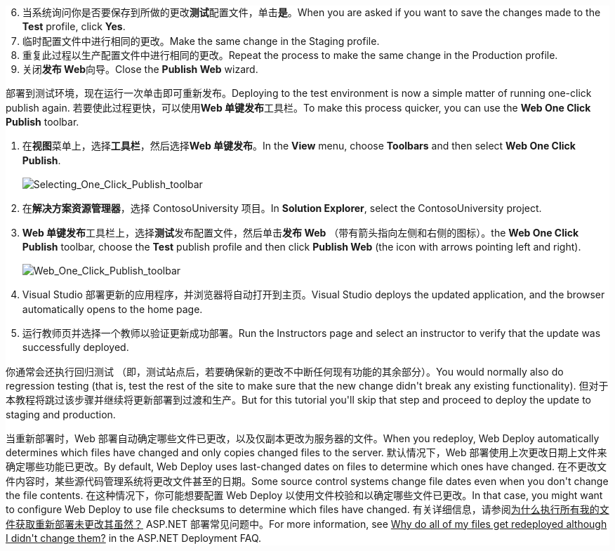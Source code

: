 6. <span data-ttu-id="d4a50-131">当系统询问你是否要保存到所做的更改**测试**配置文件，单击**是**。</span><span class="sxs-lookup"><span data-stu-id="d4a50-131">When you are asked if you want to save the changes made to the **Test** profile, click **Yes**.</span></span>
7. <span data-ttu-id="d4a50-132">临时配置文件中进行相同的更改。</span><span class="sxs-lookup"><span data-stu-id="d4a50-132">Make the same change in the Staging profile.</span></span>
8. <span data-ttu-id="d4a50-133">重复此过程以生产配置文件中进行相同的更改。</span><span class="sxs-lookup"><span data-stu-id="d4a50-133">Repeat the process to make the same change in the Production profile.</span></span>
9. <span data-ttu-id="d4a50-134">关闭**发布 Web**向导。</span><span class="sxs-lookup"><span data-stu-id="d4a50-134">Close the **Publish Web** wizard.</span></span>

<span data-ttu-id="d4a50-135">部署到测试环境，现在运行一次单击即可重新发布。</span><span class="sxs-lookup"><span data-stu-id="d4a50-135">Deploying to the test environment is now a simple matter of running one-click publish again.</span></span> <span data-ttu-id="d4a50-136">若要使此过程更快，可以使用**Web 单键发布**工具栏。</span><span class="sxs-lookup"><span data-stu-id="d4a50-136">To make this process quicker, you can use the **Web One Click Publish** toolbar.</span></span>

1. <span data-ttu-id="d4a50-137">在**视图**菜单上，选择**工具栏**，然后选择**Web 单键发布**。</span><span class="sxs-lookup"><span data-stu-id="d4a50-137">In the **View** menu, choose **Toolbars** and then select **Web One Click Publish**.</span></span>

    ![Selecting_One_Click_Publish_toolbar](deploying-a-code-update/_static/image3.png)
2. <span data-ttu-id="d4a50-139">在**解决方案资源管理器**，选择 ContosoUniversity 项目。</span><span class="sxs-lookup"><span data-stu-id="d4a50-139">In **Solution Explorer**, select the ContosoUniversity project.</span></span>
3. <span data-ttu-id="d4a50-140">**Web 单键发布**工具栏上，选择**测试**发布配置文件，然后单击**发布 Web** （带有箭头指向左侧和右侧的图标）。</span><span class="sxs-lookup"><span data-stu-id="d4a50-140">the **Web One Click Publish** toolbar, choose the **Test** publish profile and then click **Publish Web** (the icon with arrows pointing left and right).</span></span>

    ![Web_One_Click_Publish_toolbar](deploying-a-code-update/_static/image4.png)
4. <span data-ttu-id="d4a50-142">Visual Studio 部署更新的应用程序，并浏览器将自动打开到主页。</span><span class="sxs-lookup"><span data-stu-id="d4a50-142">Visual Studio deploys the updated application, and the browser automatically opens to the home page.</span></span>
5. <span data-ttu-id="d4a50-143">运行教师页并选择一个教师以验证更新成功部署。</span><span class="sxs-lookup"><span data-stu-id="d4a50-143">Run the Instructors page and select an instructor to verify that the update was successfully deployed.</span></span>

<span data-ttu-id="d4a50-144">你通常会还执行回归测试 （即，测试站点后，若要确保新的更改不中断任何现有功能的其余部分）。</span><span class="sxs-lookup"><span data-stu-id="d4a50-144">You would normally also do regression testing (that is, test the rest of the site to make sure that the new change didn't break any existing functionality).</span></span> <span data-ttu-id="d4a50-145">但对于本教程将跳过该步骤并继续将更新部署到过渡和生产。</span><span class="sxs-lookup"><span data-stu-id="d4a50-145">But for this tutorial you'll skip that step and proceed to deploy the update to staging and production.</span></span>

<span data-ttu-id="d4a50-146">当重新部署时，Web 部署自动确定哪些文件已更改，以及仅副本更改为服务器的文件。</span><span class="sxs-lookup"><span data-stu-id="d4a50-146">When you redeploy, Web Deploy automatically determines which files have changed and only copies changed files to the server.</span></span> <span data-ttu-id="d4a50-147">默认情况下，Web 部署使用上次更改日期上文件来确定哪些功能已更改。</span><span class="sxs-lookup"><span data-stu-id="d4a50-147">By default, Web Deploy uses last-changed dates on files to determine which ones have changed.</span></span> <span data-ttu-id="d4a50-148">在不更改文件内容时，某些源代码管理系统将更改文件甚至的日期。</span><span class="sxs-lookup"><span data-stu-id="d4a50-148">Some source control systems change file dates even when you don't change the file contents.</span></span> <span data-ttu-id="d4a50-149">在这种情况下，你可能想要配置 Web Deploy 以使用文件校验和以确定哪些文件已更改。</span><span class="sxs-lookup"><span data-stu-id="d4a50-149">In that case, you might want to configure Web Deploy to use file checksums to determine which files have changed.</span></span> <span data-ttu-id="d4a50-150">有关详细信息，请参阅[为什么执行所有我的文件获取重新部署未更改其虽然？](https://msdn.microsoft.com/library/ee942158.aspx#use_checksum) ASP.NET 部署常见问题中。</span><span class="sxs-lookup"><span data-stu-id="d4a50-150">For more information, see [Why do all of my files get redeployed although I didn't change them?](https://msdn.microsoft.com/library/ee942158.aspx#use_checksum) in the ASP.NET Deployment FAQ.</span></span>
